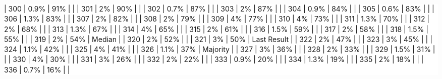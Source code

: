 | 300 | 0.9% | 91% |  |
| 301 | 2% | 90% |  |
| 302 | 0.7% | 87% |  |
| 303 | 2% | 87% |  |
| 304 | 0.9% | 84% |  |
| 305 | 0.6% | 83% |  |
| 306 | 1.3% | 83% |  |
| 307 | 2% | 82% |  |
| 308 | 2% | 79% |  |
| 309 | 4% | 77% |  |
| 310 | 4% | 73% |  |
| 311 | 1.3% | 70% |  |
| 312 | 2% | 68% |  |
| 313 | 1.3% | 67% |  |
| 314 | 4% | 65% |  |
| 315 | 2% | 61% |  |
| 316 | 1.5% | 59% |  |
| 317 | 2% | 58% |  |
| 318 | 1.5% | 55% |  |
| 319 | 2% | 54% | Median |
| 320 | 2% | 52% |  |
| 321 | 3% | 50% | Last Result |
| 322 | 2% | 47% |  |
| 323 | 3% | 45% |  |
| 324 | 1.1% | 42% |  |
| 325 | 4% | 41% |  |
| 326 | 1.1% | 37% | Majority |
| 327 | 3% | 36% |  |
| 328 | 2% | 33% |  |
| 329 | 1.5% | 31% |  |
| 330 | 4% | 30% |  |
| 331 | 3% | 26% |  |
| 332 | 2% | 22% |  |
| 333 | 0.9% | 20% |  |
| 334 | 1.3% | 19% |  |
| 335 | 2% | 18% |  |
| 336 | 0.7% | 16% |  |